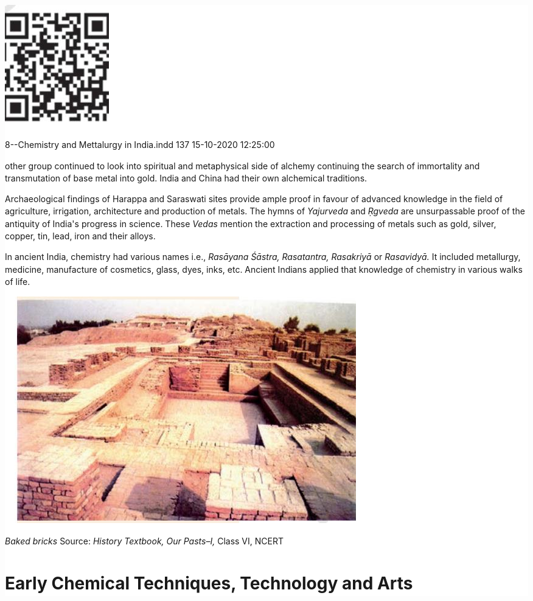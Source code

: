 ![](_page_0_Picture_8.jpeg)

8--Chemistry and Mettalurgy in India.indd 137 15-10-2020 12:25:00

other group continued to look into spiritual and metaphysical side of alchemy continuing the search of immortality and transmutation of base metal into gold. India and China had their own alchemical traditions.

Archaeological findings of Harappa and Saraswati sites provide ample proof in favour of advanced knowledge in the field of agriculture, irrigation, architecture and production of metals. The hymns of *Yajurveda* and *Ṛgveda* are unsurpassable proof of the antiquity of India's progress in science. These *Vedas* mention the extraction and processing of metals such as gold, silver, copper, tin, lead, iron and their alloys.

In ancient India, chemistry had various names i.e., *Rasāyana Śāstra, Rasatantra, Rasakriyā* or *Rasavidyā.* It included metallurgy, medicine, manufacture of cosmetics, glass, dyes, inks, etc. Ancient Indians applied that knowledge of chemistry in various walks of life.

![](_page_1_Picture_3.jpeg)

*Baked bricks* Source: *History Textbook, Our Pasts–I,*  Class VI, NCERT

# **Early Chemical Techniques, Technology and Arts**
